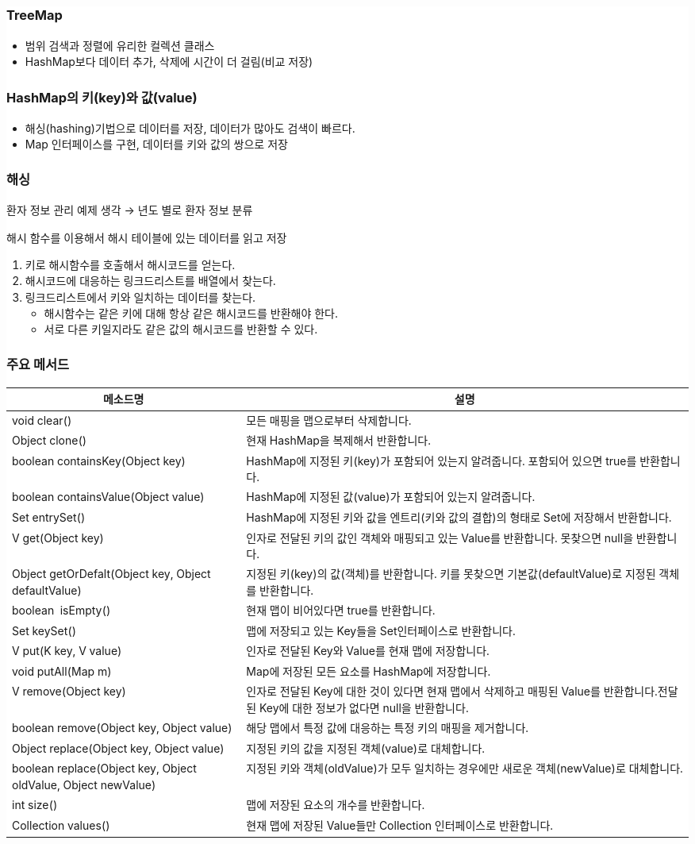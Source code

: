 ### TreeMap

- 범위 검색과 정렬에 유리한 컬렉션 클래스
- HashMap보다 데이터 추가, 삭제에 시간이 더 걸림(비교 저장)

### HashMap의 키(key)와 값(value)

- 해싱(hashing)기법으로 데이터를 저장, 데이터가 많아도 검색이 빠르다.
- Map 인터페이스를 구현, 데이터를 키와 값의 쌍으로 저장

### 해싱

환자 정보 관리 예제 생각 → 년도 별로 환자 정보 분류

해시 함수를 이용해서 해시 테이블에 있는 데이터를 읽고 저장

1. 키로 해시함수를 호출해서 해시코드를 얻는다.
2. 해시코드에 대응하는 링크드리스트를 배열에서 찾는다.
3. 링크드리스트에서 키와 일치하는 데이터를 찾는다.
    - 해시함수는 같은 키에 대해 항상 같은 해시코드를 반환해야 한다.
    - 서로 다른 키일지라도 같은 값의 해시코드를 반환할 수 있다.

### 주요 메서드

| 메소드명 | 설명 |
| --- | --- |
| void clear() | 모든 매핑을 맵으로부터 삭제합니다. |
| Object clone() | 현재 HashMap을 복제해서 반환합니다. |
| boolean containsKey(Object key) | HashMap에 지정된 키(key)가 포함되어 있는지 알려줍니다. 포함되어 있으면 true를 반환합니다. |
| boolean containsValue(Object value) | HashMap에 지정된 값(value)가 포함되어 있는지 알려줍니다. |
| Set entrySet() | HashMap에 지정된 키와 값을 엔트리(키와 값의 결합)의 형태로 Set에 저장해서 반환합니다. |
| V get(Object key) | 인자로 전달된 키의 값인 객체와 매핑되고 있는 Value를 반환합니다. 못찾으면 null을 반환합니다. |
| Object getOrDefalt(Object key, Object defaultValue) | 지정된 키(key)의 값(객체)를 반환합니다. 키를 못찾으면 기본값(defaultValue)로 지정된 객체를 반환합니다. |
| boolean  isEmpty() | 현재 맵이 비어있다면 true를 반환합니다. |
| Set<K> keySet() | 맵에 저장되고 있는 Key들을 Set인터페이스로 반환합니다. |
| V put(K key, V value) | 인자로 전달된 Key와 Value를 현재 맵에 저장합니다. |
| void putAll(Map m) | Map에 저장된 모든 요소를 HashMap에 저장합니다. |
| V remove(Object key) | 인자로 전달된 Key에 대한 것이 있다면 현재 맵에서 삭제하고 매핑된 Value를 반환합니다.전달된 Key에 대한 정보가 없다면 null을 반환합니다. |
| boolean remove(Object key, Object value) | 해당 맵에서 특정 값에 대응하는 특정 키의 매핑을 제거합니다. |
| Object replace(Object key, Object value) | 지정된 키의 값을 지정된 객체(value)로 대체합니다. |
| boolean replace(Object key, Object oldValue, Object newValue) | 지정된 키와 객체(oldValue)가 모두 일치하는 경우에만 새로운 객체(newValue)로 대체합니다. |
| int size() | 맵에 저장된 요소의 개수를 반환합니다. |
| Collection<V> values() | 현재 맵에 저장된 Value들만 Collection 인터페이스로 반환합니다. |
